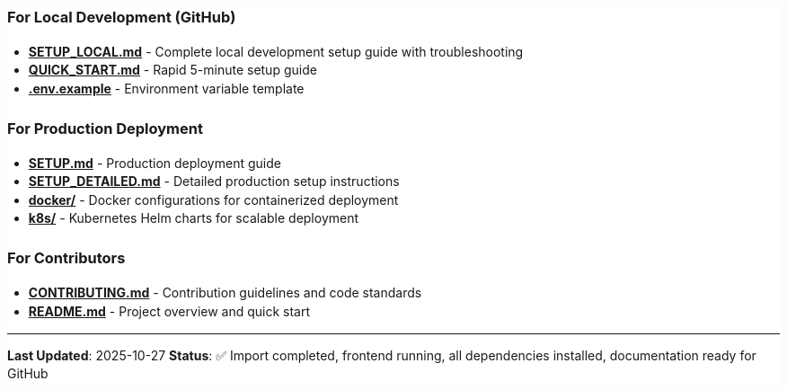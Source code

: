 ### For Local Development (GitHub)
- **[SETUP_LOCAL.md](SETUP_LOCAL.md)** - Complete local development setup guide with troubleshooting
- **[QUICK_START.md](QUICK_START.md)** - Rapid 5-minute setup guide
- **[.env.example](.env.example)** - Environment variable template

### For Production Deployment
- **[SETUP.md](SETUP.md)** - Production deployment guide
- **[SETUP_DETAILED.md](SETUP_DETAILED.md)** - Detailed production setup instructions
- **[docker/](docker/)** - Docker configurations for containerized deployment
- **[k8s/](k8s/)** - Kubernetes Helm charts for scalable deployment

### For Contributors
- **[CONTRIBUTING.md](CONTRIBUTING.md)** - Contribution guidelines and code standards
- **[README.md](README.md)** - Project overview and quick start

---

**Last Updated**: 2025-10-27
**Status**: ✅ Import completed, frontend running, all dependencies installed, documentation ready for GitHub
